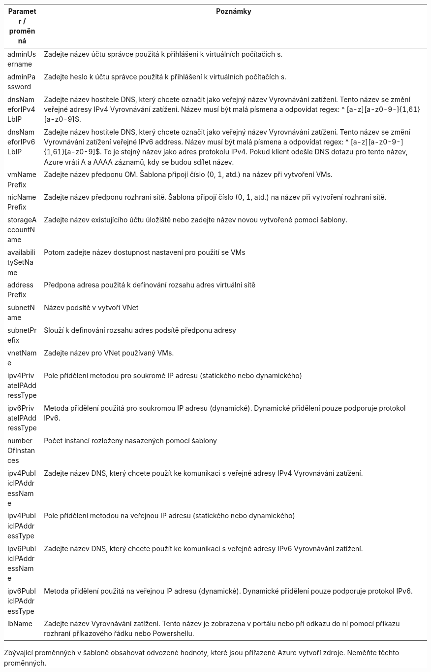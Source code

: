 | Parametr / proměnná | Poznámky |
|-----------|-------|
| adminUsername | Zadejte název účtu správce použitá k přihlášení k virtuálních počítačích s. |
| adminPassword | Zadejte heslo k účtu správce použitá k přihlášení k virtuálních počítačích s. |
| dnsNameforIPv4LbIP | Zadejte název hostitele DNS, který chcete označit jako veřejný název Vyrovnávání zatížení. Tento název se změní veřejné adresy IPv4 Vyrovnávání zatížení. Název musí být malá písmena a odpovídat regex: ^ [a-z][a-z0-9-]{1,61}[a-z0-9]$. |
| dnsNameforIPv6LbIP | Zadejte název hostitele DNS, který chcete označit jako veřejný název Vyrovnávání zatížení. Tento název se změní Vyrovnávání zatížení veřejné IPv6 address. Název musí být malá písmena a odpovídat regex: ^ [a-z][a-z0-9-]{1,61}[a-z0-9]$. To je stejný název jako adres protokolu IPv4. Pokud klient odešle DNS dotazu pro tento název, Azure vrátí A a AAAA záznamů, kdy se budou sdílet název. |
| vmNamePrefix | Zadejte název předponu OM. Šablona připojí číslo (0, 1, atd.) na název při vytvoření VMs. |
| nicNamePrefix | Zadejte název předponu rozhraní sítě. Šablona připojí číslo (0, 1, atd.) na název při vytvoření rozhraní sítě. |
| storageAccountName | Zadejte název existujícího účtu úložiště nebo zadejte název novou vytvořené pomocí šablony. |
| availabilitySetName | Potom zadejte název dostupnost nastavení pro použití se VMs |
| addressPrefix | Předpona adresa použitá k definování rozsahu adres virtuální sítě |
| subnetName | Název podsítě v vytvoří VNet |
| subnetPrefix | Slouží k definování rozsahu adres podsítě předponu adresy |
| vnetName | Zadejte název pro VNet používaný VMs. |
| ipv4PrivateIPAddressType | Pole přidělení metodou pro soukromé IP adresu (statického nebo dynamického) |
| ipv6PrivateIPAddressType | Metoda přidělení použitá pro soukromou IP adresu (dynamické). Dynamické přidělení pouze podporuje protokol IPv6. |
| numberOfInstances | Počet instancí rozloženy nasazených pomocí šablony |
| ipv4PublicIPAddressName | Zadejte název DNS, který chcete použít ke komunikaci s veřejné adresy IPv4 Vyrovnávání zatížení. |
| ipv4PublicIPAddressType | Pole přidělení metodou na veřejnou IP adresu (statického nebo dynamického) |
| Ipv6PublicIPAddressName | Zadejte název DNS, který chcete použít ke komunikaci s veřejné adresy IPv6 Vyrovnávání zatížení. |
| ipv6PublicIPAddressType | Metoda přidělení použitá na veřejnou IP adresu (dynamické). Dynamické přidělení pouze podporuje protokol IPv6. |
| lbName | Zadejte název Vyrovnávání zatížení. Tento název je zobrazena v portálu nebo při odkazu do ní pomocí příkazu rozhraní příkazového řádku nebo Powershellu. |

Zbývající proměnných v šabloně obsahovat odvozené hodnoty, které jsou přiřazené Azure vytvoří zdroje. Neměňte těchto proměnných.
